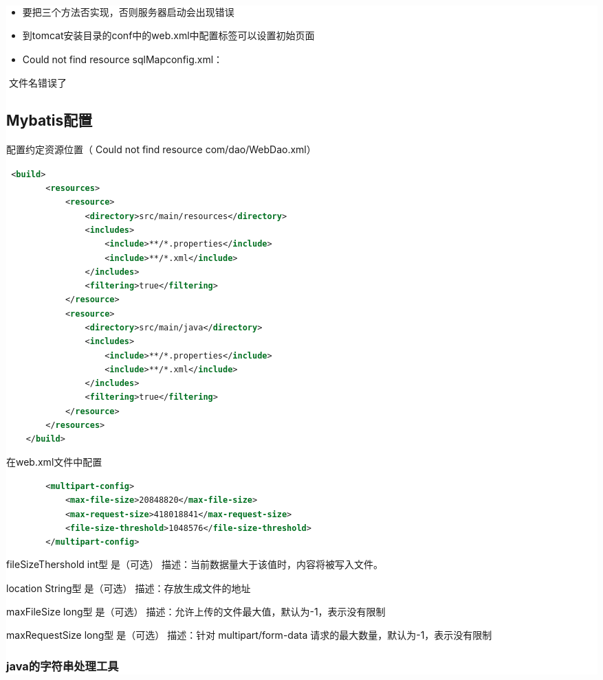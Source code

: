 * 要把三个方法否实现，否则服务器启动会出现错误

* 到tomcat安装目录的conf中的web.xml中配置<welcome-file-list>标签可以设置初始页面

* Could not find resource sqlMapconfig.xml：

​		文件名错误了

## Mybatis配置

 配置约定资源位置（ Could not find resource com/dao/WebDao.xml）

```xml
 <build>
        <resources>
            <resource>
                <directory>src/main/resources</directory>
                <includes>
                    <include>**/*.properties</include>
                    <include>**/*.xml</include>
                </includes>
                <filtering>true</filtering>
            </resource>
            <resource>
                <directory>src/main/java</directory>
                <includes>
                    <include>**/*.properties</include>
                    <include>**/*.xml</include>
                </includes>
                <filtering>true</filtering>
            </resource>
        </resources>
    </build>

```

在web.xml文件中配置

```xml
        <multipart-config>
            <max-file-size>20848820</max-file-size>
            <max-request-size>418018841</max-request-size>
            <file-size-threshold>1048576</file-size-threshold>
        </multipart-config>
```

fileSizeThershold         int型      是（可选）     描述：当前数据量大于该值时，内容将被写入文件。

location               String型           是（可选）     描述：存放生成文件的地址

maxFileSize        long型             是（可选）     描述：允许上传的文件最大值，默认为-1，表示没有限制

maxRequestSize    long型         是（可选）     描述：针对 multipart/form-data 请求的最大数量，默认为-1，表示没有限制



### java的字符串处理工具
